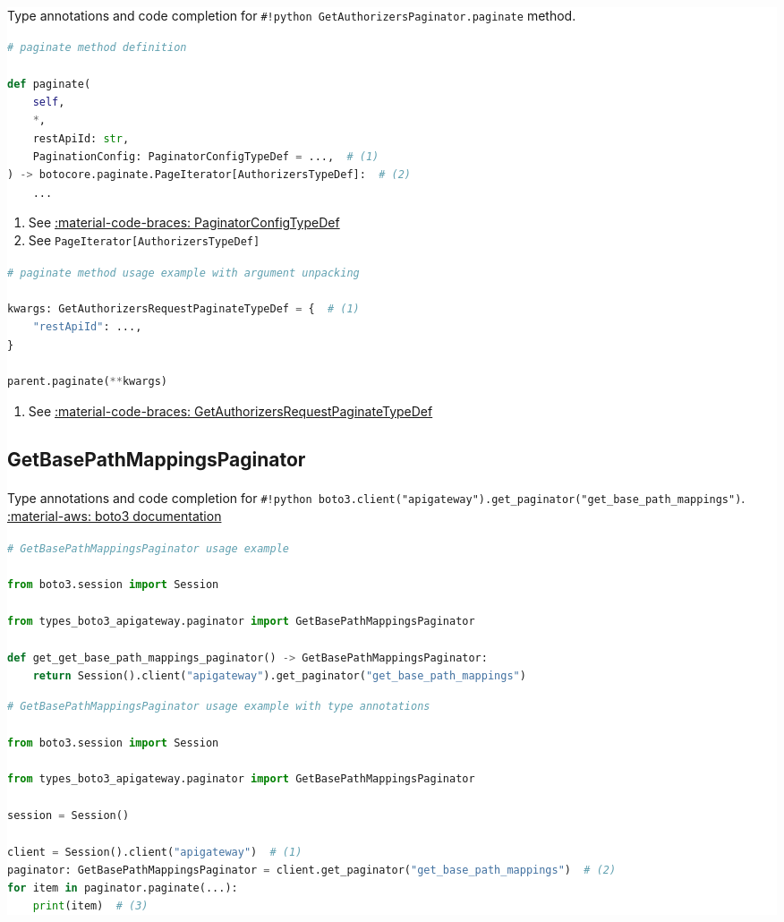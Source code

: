 Type annotations and code completion for `#!python GetAuthorizersPaginator.paginate` method.

```python
# paginate method definition

def paginate(
    self,
    *,
    restApiId: str,
    PaginationConfig: PaginatorConfigTypeDef = ...,  # (1)
) -> botocore.paginate.PageIterator[AuthorizersTypeDef]:  # (2)
    ...
```

1. See [:material-code-braces: PaginatorConfigTypeDef](./type_defs.md#paginatorconfigtypedef)
2. See `PageIterator[AuthorizersTypeDef]`


```python
# paginate method usage example with argument unpacking

kwargs: GetAuthorizersRequestPaginateTypeDef = {  # (1)
    "restApiId": ...,
}

parent.paginate(**kwargs)
```

1. See [:material-code-braces: GetAuthorizersRequestPaginateTypeDef](./type_defs.md#getauthorizersrequestpaginatetypedef)
## GetBasePathMappingsPaginator

Type annotations and code completion for `#!python boto3.client("apigateway").get_paginator("get_base_path_mappings")`.
[:material-aws: boto3 documentation](https://boto3.amazonaws.com/v1/documentation/api/latest/reference/services/apigateway/paginator/GetBasePathMappings.html#APIGateway.Paginator.GetBasePathMappings)

```python
# GetBasePathMappingsPaginator usage example

from boto3.session import Session

from types_boto3_apigateway.paginator import GetBasePathMappingsPaginator

def get_get_base_path_mappings_paginator() -> GetBasePathMappingsPaginator:
    return Session().client("apigateway").get_paginator("get_base_path_mappings")
```

```python
# GetBasePathMappingsPaginator usage example with type annotations

from boto3.session import Session

from types_boto3_apigateway.paginator import GetBasePathMappingsPaginator

session = Session()

client = Session().client("apigateway")  # (1)
paginator: GetBasePathMappingsPaginator = client.get_paginator("get_base_path_mappings")  # (2)
for item in paginator.paginate(...):
    print(item)  # (3)
```

